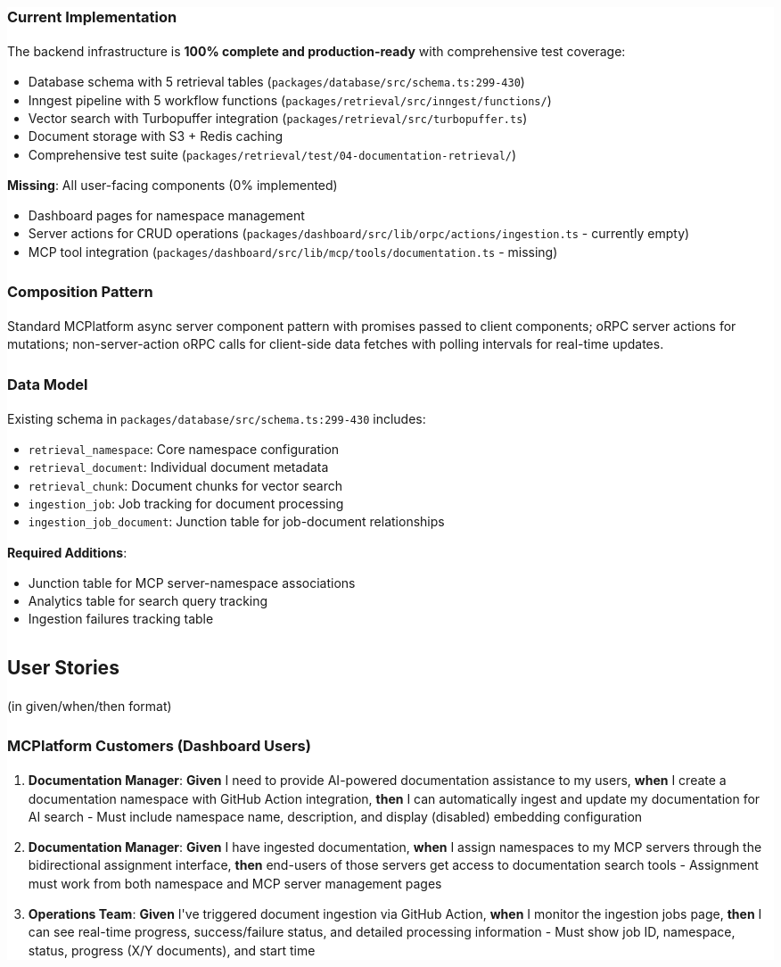 ### Current Implementation
The backend infrastructure is **100% complete and production-ready** with comprehensive test coverage:
- Database schema with 5 retrieval tables (`packages/database/src/schema.ts:299-430`)
- Inngest pipeline with 5 workflow functions (`packages/retrieval/src/inngest/functions/`)
- Vector search with Turbopuffer integration (`packages/retrieval/src/turbopuffer.ts`)
- Document storage with S3 + Redis caching
- Comprehensive test suite (`packages/retrieval/test/04-documentation-retrieval/`)

**Missing**: All user-facing components (0% implemented)
- Dashboard pages for namespace management
- Server actions for CRUD operations (`packages/dashboard/src/lib/orpc/actions/ingestion.ts` - currently empty)
- MCP tool integration (`packages/dashboard/src/lib/mcp/tools/documentation.ts` - missing)

### Composition Pattern
Standard MCPlatform async server component pattern with promises passed to client components; oRPC server actions for mutations; non-server-action oRPC calls for client-side data fetches with polling intervals for real-time updates.

### Data Model
Existing schema in `packages/database/src/schema.ts:299-430` includes:
- `retrieval_namespace`: Core namespace configuration
- `retrieval_document`: Individual document metadata
- `retrieval_chunk`: Document chunks for vector search
- `ingestion_job`: Job tracking for document processing
- `ingestion_job_document`: Junction table for job-document relationships

**Required Additions**:
- Junction table for MCP server-namespace associations
- Analytics table for search query tracking
- Ingestion failures tracking table

## User Stories
(in given/when/then format)

### MCPlatform Customers (Dashboard Users)
1. **Documentation Manager**: **Given** I need to provide AI-powered documentation assistance to my users, **when** I create a documentation namespace with GitHub Action integration, **then** I can automatically ingest and update my documentation for AI search - Must include namespace name, description, and display (disabled) embedding configuration

2. **Documentation Manager**: **Given** I have ingested documentation, **when** I assign namespaces to my MCP servers through the bidirectional assignment interface, **then** end-users of those servers get access to documentation search tools - Assignment must work from both namespace and MCP server management pages

3. **Operations Team**: **Given** I've triggered document ingestion via GitHub Action, **when** I monitor the ingestion jobs page, **then** I can see real-time progress, success/failure status, and detailed processing information - Must show job ID, namespace, status, progress (X/Y documents), and start time
